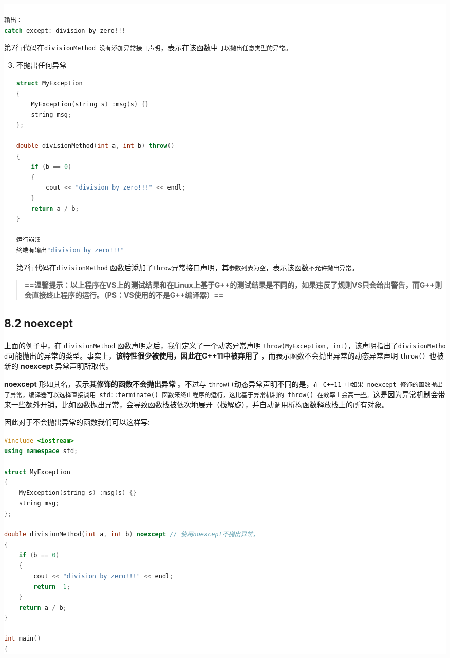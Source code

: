    ```c++
   
   输出：
   catch except: division by zero!!!
   ```

   第7行代码在`divisionMethod 没有添加异常接口声明`，表示在该函数中`可以抛出任意类型的异常`。

3. 不抛出任何异常

   ```c++
   struct MyException
   {
       MyException(string s) :msg(s) {}
       string msg;
   };
   
   double divisionMethod(int a, int b) throw()
   {
       if (b == 0)
       {
           cout << "division by zero!!!" << endl;
       }
       return a / b;
   }
   
   运行崩溃
   终端有输出"division by zero!!!" 
   ```

   第7行代码在`divisionMethod` 函数后添加了`throw`异常接口声明，其`参数列表为空`，表示该函数`不允许抛出异常`。

> **==温馨提示：以上程序在VS上的测试结果和在Linux上基于G++的测试结果是不同的，如果违反了规则VS只会给出警告，而G++则会直接终止程序的运行。（PS：VS使用的不是G++编译器）==**

## 8.2 noexcept

上面的例子中，在 `divisionMethod` 函数声明之后，我们定义了一个动态异常声明 `throw(MyException, int)`，该声明指出了`divisionMethod`可能抛出的异常的类型。事实上，**该特性很少被使用，因此在C++11中被弃用了** ，而表示函数不会抛出异常的动态异常声明 `throw() `也被新的 **noexcept** 异常声明所取代。 

**noexcept** 形如其名，表示**其修饰的函数不会抛出异常** 。不过与 `throw()`动态异常声明不同的是，`在 C++11 中如果 noexcept 修饰的函数抛出了异常，编译器可以选择直接调用 std::terminate() 函数来终止程序的运行，这比基于异常机制的 throw() 在效率上会高一些`。这是因为异常机制会带来一些额外开销，比如函数抛出异常，会导致函数栈被依次地展开（栈解旋），并自动调用析构函数释放栈上的所有对象。

因此对于不会抛出异常的函数我们可以这样写:

```c++
#include <iostream>                                         
using namespace std;

struct MyException
{
    MyException(string s) :msg(s) {}
    string msg;
};

double divisionMethod(int a, int b) noexcept // 使用noexcept不抛出异常，
{
    if (b == 0)
    {
        cout << "division by zero!!!" << endl;
        return -1;
    }
    return a / b;
}

int main()
{
```